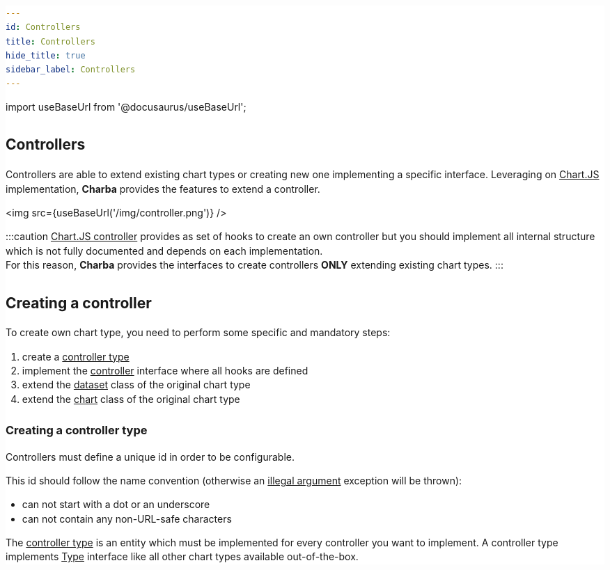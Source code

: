 ```yaml
---
id: Controllers
title: Controllers
hide_title: true
sidebar_label: Controllers
---
```

import useBaseUrl from '@docusaurus/useBaseUrl';

## Controllers

Controllers are able to extend existing chart types or creating new one implementing a specific interface. Leveraging on [Chart.JS](http://www.chartjs.org/) implementation, **Charba** provides the features to extend a controller.

<img src={useBaseUrl('/img/controller.png')} />

:::caution
[Chart.JS controller](https://www.chartjs.org/docs/latest/developers/charts.html) provides as set of hooks to create an own controller but you should implement all internal structure which is not fully documented and depends on each implementation.<br/>
For this reason, **Charba** provides the interfaces to create controllers **ONLY** extending existing chart types.
:::

## Creating a controller

To create own chart type, you need to perform some specific and mandatory steps:

 1. create a [controller type](https://pepstock-org.github.io/Charba/5.0/org/pepstock/charba/client/controllers/ControllerType.html)
 2. implement the [controller](https://pepstock-org.github.io/Charba/5.0/org/pepstock/charba/client/Controller.html) interface where all hooks are defined
 3. extend the [dataset](https://pepstock-org.github.io/Charba/5.0/org/pepstock/charba/client/data/Dataset.html) class of the original chart type
 4. extend the [chart](https://pepstock-org.github.io/Charba/5.0/org/pepstock/charba/client/IsChart.html) class of the original chart type

### Creating a controller type

Controllers must define a unique id in order to be configurable.

This id should follow the name convention  (otherwise an [illegal argument](https://docs.oracle.com/en/java/javase/11/docs/api/java.base/java/lang/IllegalArgumentException.html) exception will be thrown):

 * can not start with a dot or an underscore
 * can not contain any non-URL-safe characters
 
The [controller type](https://pepstock-org.github.io/Charba/5.0/org/pepstock/charba/client/controllers/ControllerType.html) is an entity which must be implemented for every controller you want to implement. A controller type implements [Type](https://pepstock-org.github.io/Charba/5.0/org/pepstock/charba/client/Type.html) interface like all other chart types available out-of-the-box. 
